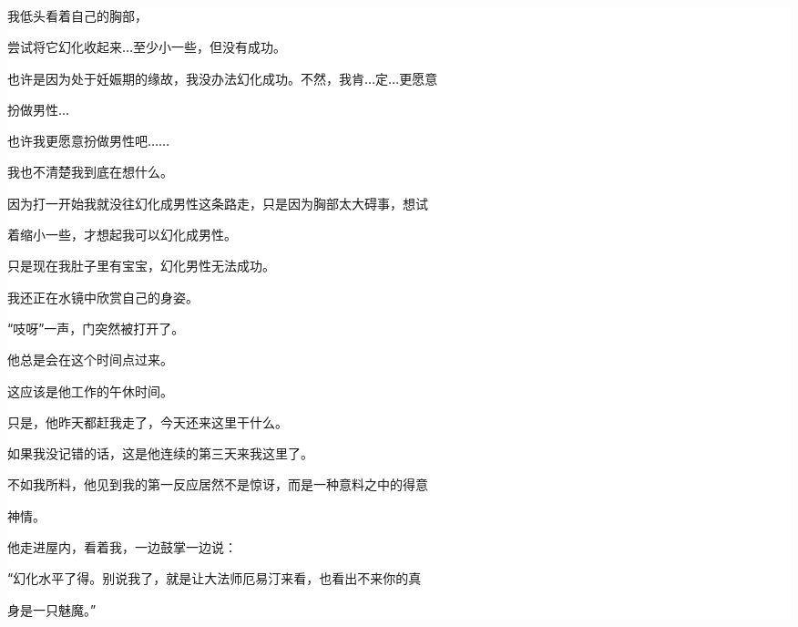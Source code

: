 


我低头看着自己的胸部，





尝试将它幻化收起来…至少小一些，但没有成功。





也许是因为处于妊娠期的缘故，我没办法幻化成功。不然，我肯…定…更愿意

扮做男性…



也许我更愿意扮做男性吧……

我也不清楚我到底在想什么。





因为打一开始我就没往幻化成男性这条路走，只是因为胸部太大碍事，想试

着缩小一些，才想起我可以幻化成男性。





只是现在我肚子里有宝宝，幻化男性无法成功。



我还正在水镜中欣赏自己的身姿。

“吱呀”一声，门突然被打开了。





他总是会在这个时间点过来。





这应该是他工作的午休时间。



只是，他昨天都赶我走了，今天还来这里干什么。

如果我没记错的话，这是他连续的第三天来我这里了。

不如我所料，他见到我的第一反应居然不是惊讶，而是一种意料之中的得意

神情。



他走进屋内，看着我，一边鼓掌一边说：



“幻化水平了得。别说我了，就是让大法师厄易汀来看，也看出不来你的真

身是一只魅魔。”
